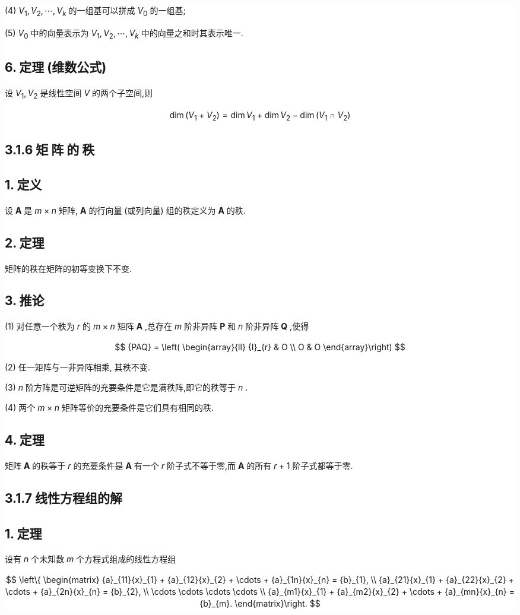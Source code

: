 (4) ${V}_{1},{V}_{2},\cdots ,{V}_{k}$ 的一组基可以拼成 ${V}_{0}$ 的一组基;

(5) ${V}_{0}$ 中的向量表示为 ${V}_{1},{V}_{2},\cdots ,{V}_{k}$ 中的向量之和时其表示唯一.

## 6. 定理 (维数公式)

设 ${V}_{1},{V}_{2}$ 是线性空间 $V$ 的两个子空间,则

$$
\dim \left( {{V}_{1} + {V}_{2}}\right) = \dim {V}_{1} + \dim {V}_{2} - \dim \left( {{V}_{1} \cap {V}_{2}}\right)
$$

## 3.1.6 矩 阵 的 秩

## 1. 定义

设 $\mathbf{A}$ 是 $m \times n$ 矩阵, $\mathbf{A}$ 的行向量 (或列向量) 组的秩定义为 $\mathbf{A}$ 的秩.

## 2. 定理

矩阵的秩在矩阵的初等变换下不变.

## 3. 推论

(1) 对任意一个秩为 $r$ 的 $m \times n$ 矩阵 $\mathbf{A}$ ,总存在 $m$ 阶非异阵 $\mathbf{P}$ 和 $n$ 阶非异阵 $\mathbf{Q}$ ,使得

$$
{PAQ} = \left( \begin{array}{ll} {I}_{r} & O \\ O & O \end{array}\right)
$$

(2) 任一矩阵与一非异阵相乘, 其秩不变.

(3) $n$ 阶方阵是可逆矩阵的充要条件是它是满秩阵,即它的秩等于 $n$ .

(4) 两个 $m \times n$ 矩阵等价的充要条件是它们具有相同的秩.

## 4. 定理

矩阵 $\mathbf{A}$ 的秩等于 $r$ 的充要条件是 $\mathbf{A}$ 有一个 $r$ 阶子式不等于零,而 $\mathbf{A}$ 的所有 $r + 1$ 阶子式都等于零.

## 3.1.7 线性方程组的解

## 1. 定理

设有 $n$ 个未知数 $m$ 个方程式组成的线性方程组

$$
\left\{ \begin{matrix} {a}_{11}{x}_{1} + {a}_{12}{x}_{2} + \cdots + {a}_{1n}{x}_{n} = {b}_{1}, \\ {a}_{21}{x}_{1} + {a}_{22}{x}_{2} + \cdots + {a}_{2n}{x}_{n} = {b}_{2}, \\ \cdots \cdots \cdots \cdots \\ {a}_{m1}{x}_{1} + {a}_{m2}{x}_{2} + \cdots + {a}_{mn}{x}_{n} = {b}_{m}. \end{matrix}\right.
$$
